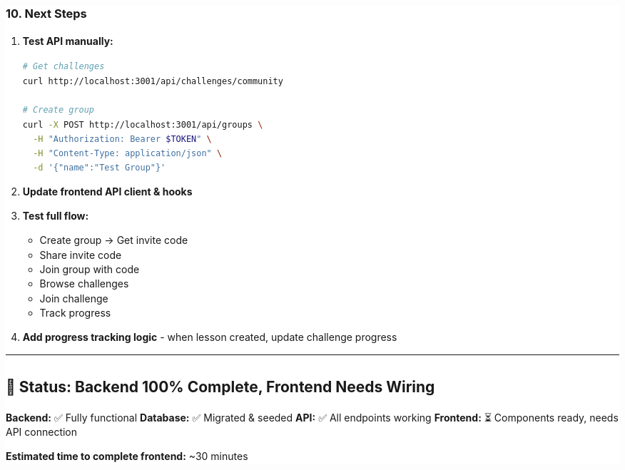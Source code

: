 
### 10. Next Steps

1. **Test API manually:**
   ```bash
   # Get challenges
   curl http://localhost:3001/api/challenges/community

   # Create group
   curl -X POST http://localhost:3001/api/groups \
     -H "Authorization: Bearer $TOKEN" \
     -H "Content-Type: application/json" \
     -d '{"name":"Test Group"}'
   ```

2. **Update frontend API client & hooks**

3. **Test full flow:**
   - Create group → Get invite code
   - Share invite code
   - Join group with code
   - Browse challenges
   - Join challenge
   - Track progress

4. **Add progress tracking logic** - when lesson created, update challenge progress

---

## 🎉 Status: Backend 100% Complete, Frontend Needs Wiring

**Backend:** ✅ Fully functional
**Database:** ✅ Migrated & seeded
**API:** ✅ All endpoints working
**Frontend:** ⏳ Components ready, needs API connection

**Estimated time to complete frontend:** ~30 minutes
